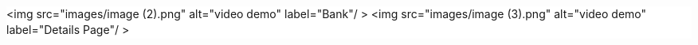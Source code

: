 <img src="images/image (2).png" alt="video demo" label="Bank"/ >
<img src="images/image (3).png" alt="video demo" label="Details Page"/ >

